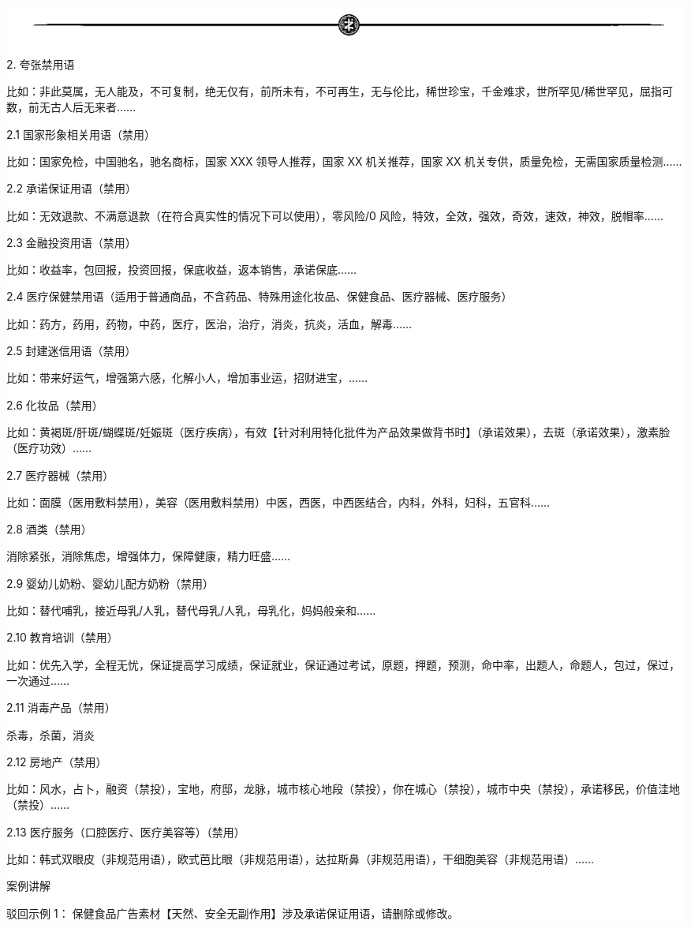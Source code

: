 ![](img/e02516536fa39e1ab8e5ecd64de14bcc.png)

2\. 夸张禁用语

比如：非此莫属，无人能及，不可复制，绝无仅有，前所未有，不可再生，无与伦比，稀世珍宝，千金难求，世所罕见/稀世罕见，屈指可数，前无古人后无来者……

2.1 国家形象相关用语（禁用）

比如：国家免检，中国驰名，驰名商标，国家 XXX 领导人推荐，国家 XX 机关推荐，国家 XX 机关专供，质量免检，无需国家质量检测……

2.2 承诺保证用语（禁用）

比如：无效退款、不满意退款（在符合真实性的情况下可以使用），零风险/0 风险，特效，全效，强效，奇效，速效，神效，脱帽率……

2.3 金融投资用语（禁用）

比如：收益率，包回报，投资回报，保底收益，返本销售，承诺保底……

2.4 医疗保健禁用语（适用于普通商品，不含药品、特殊用途化妆品、保健食品、医疗器械、医疗服务）

比如：药方，药用，药物，中药，医疗，医治，治疗，消炎，抗炎，活血，解毒……

2.5 封建迷信用语（禁用）

比如：带来好运气，增强第六感，化解小人，增加事业运，招财进宝，……

2.6 化妆品（禁用）

比如：黄褐斑/肝斑/蝴蝶斑/妊娠斑（医疗疾病），有效【针对利用特化批件为产品效果做背书时】（承诺效果），去斑（承诺效果），激素脸（医疗功效）……

2.7 医疗器械（禁用）

比如：面膜（医用敷料禁用），美容（医用敷料禁用）中医，西医，中西医结合，内科，外科，妇科，五官科……

2.8 酒类（禁用）

消除紧张，消除焦虑，增强体力，保障健康，精力旺盛……

2.9 婴幼儿奶粉、婴幼儿配方奶粉（禁用）

比如：替代哺乳，接近母乳/人乳，替代母乳/人乳，母乳化，妈妈般亲和……

2.10 教育培训（禁用）

比如：优先入学，全程无忧，保证提高学习成绩，保证就业，保证通过考试，原题，押题，预测，命中率，出题人，命题人，包过，保过，一次通过……

2.11 消毒产品（禁用）

杀毒，杀菌，消炎

2.12 房地产（禁用）

比如：风水，占卜，融资（禁投），宝地，府邸，龙脉，城市核心地段（禁投），你在城心（禁投），城市中央（禁投），承诺移民，价值洼地（禁投）……

2.13 医疗服务（口腔医疗、医疗美容等）（禁用）

比如：韩式双眼皮（非规范用语），欧式芭比眼（非规范用语），达拉斯鼻（非规范用语），干细胞美容（非规范用语）……

案例讲解

驳回示例 1： 保健食品广告素材【天然、安全无副作用】涉及承诺保证用语，请删除或修改。
